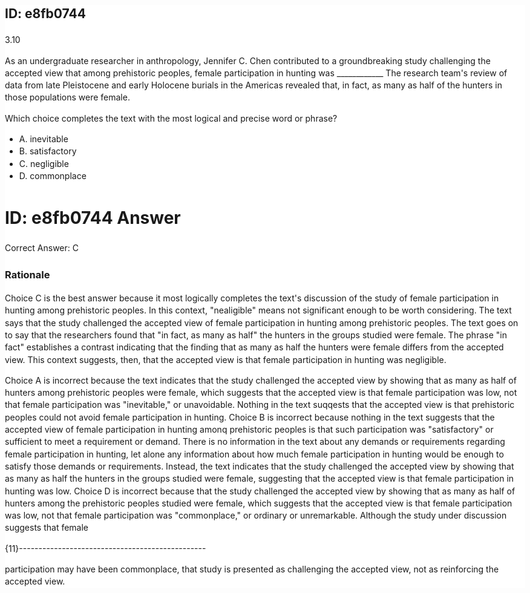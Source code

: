 ## ID: e8fb0744

3.10

As an undergraduate researcher in anthropology, Jennifer C. Chen contributed to a groundbreaking study challenging the accepted view that among prehistoric peoples, female participation in hunting was ____________ The research team's review of data from late Pleistocene and early Holocene burials in the Americas revealed that, in fact, as many as half of the hunters in those populations were female.

Which choice completes the text with the most logical and precise word or phrase?

- A. inevitable
- B. satisfactory
- C. negligible
- D. commonplace

# ID: e8fb0744 Answer

Correct Answer: C

### Rationale

Choice C is the best answer because it most logically completes the text's discussion of the study of female participation in hunting among prehistoric peoples. In this context, "nealigible" means not significant enough to be worth considering. The text says that the study challenged the accepted view of female participation in hunting among prehistoric peoples. The text goes on to say that the researchers found that "in fact, as many as half" the hunters in the groups studied were female. The phrase "in fact" establishes a contrast indicating that the finding that as many as half the hunters were female differs from the accepted view. This context suggests, then, that the accepted view is that female participation in hunting was negligible.

Choice A is incorrect because the text indicates that the study challenged the accepted view by showing that as many as half of hunters among prehistoric peoples were female, which suggests that the accepted view is that female participation was low, not that female participation was "inevitable," or unavoidable. Nothing in the text suqqests that the accepted view is that prehistoric peoples could not avoid female participation in hunting. Choice B is incorrect because nothing in the text suggests that the accepted view of female participation in hunting amonq prehistoric peoples is that such participation was "satisfactory" or sufficient to meet a requirement or demand. There is no information in the text about any demands or requirements regarding female participation in hunting, let alone any information about how much female participation in hunting would be enough to satisfy those demands or requirements. Instead, the text indicates that the study challenged the accepted view by showing that as many as half the hunters in the groups studied were female, suggesting that the accepted view is that female participation in hunting was low. Choice D is incorrect because that the study challenged the accepted view by showing that as many as half of hunters among the prehistoric peoples studied were female, which suggests that the accepted view is that female participation was low, not that female participation was "commonplace," or ordinary or unremarkable. Although the study under discussion suggests that female

{11}------------------------------------------------

participation may have been commonplace, that study is presented as challenging the accepted view, not as reinforcing the accepted view.

